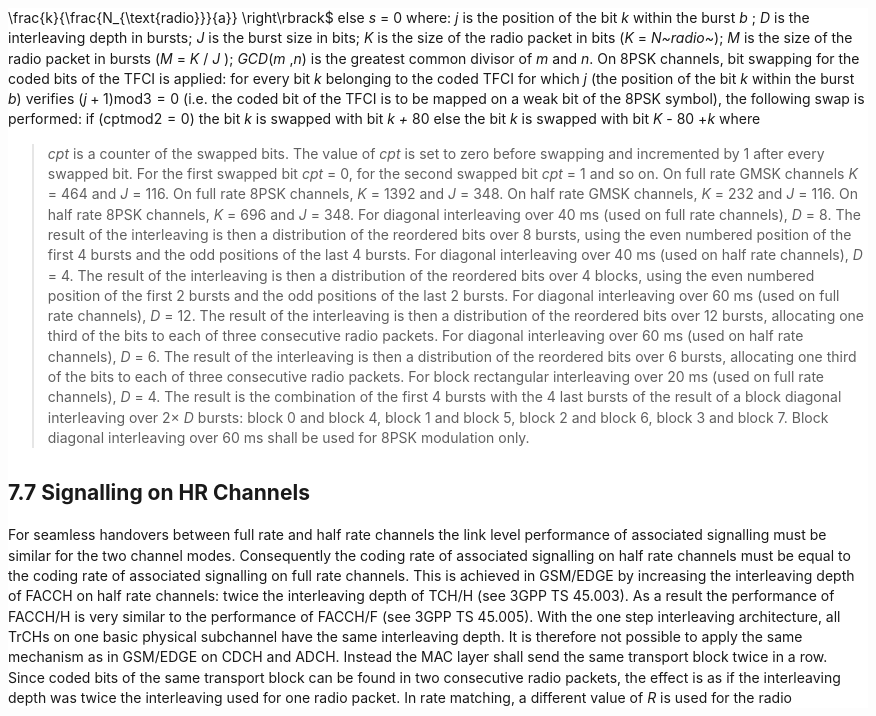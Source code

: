 \frac{k}{\frac{N_{\text{radio}}}{a}} \right\rbrack$
else _s_ = 0
where:
_j_ is the position of the bit _k_ within the burst _b_ ;
_D_ is the interleaving depth in bursts;
_J_ is the burst size in bits;
_K_ is the size of the radio packet in bits (_K_ = _N~radio~_);
_M_ is the size of the radio packet in bursts (_M_ = _K_ / _J_ );
_GCD_(_m_ ,_n_) is the greatest common divisor of _m_ and _n_.
On 8PSK channels, bit swapping for the coded bits of the TFCI is applied: for
every bit _k_ belonging to the coded TFCI for which _j_ (the position of the
bit _k_ within the burst _b_) verifies $(j + 1)\text{mod}3 = 0$ (i.e. the
coded bit of the TFCI is to be mapped on a weak bit of the 8PSK symbol), the
following swap is performed:
if $(\text{cpt}\text{mod}2 = 0)$ the bit _k_ is swapped with bit _k +_ 80
else the bit _k_ is swapped with bit _K_ \- 80 +_k_
where
> _cpt_ is a counter of the swapped bits. The value of _cpt_ is set to zero
> before swapping and incremented by 1 after every swapped bit. For the first
> swapped bit _cpt_ = 0, for the second swapped bit _cpt_ = 1 and so on.
On full rate GMSK channels _K_ = 464 and _J_ = 116. On full rate 8PSK
channels, _K_ = 1392 and _J_ = 348.
On half rate GMSK channels, _K_ = 232 and _J_ = 116. On half rate 8PSK
channels, _K_ = 696 and _J_ = 348.
For diagonal interleaving over 40 ms (used on full rate channels), _D_ = 8\.
The result of the interleaving is then a distribution of the reordered bits
over 8 bursts, using the even numbered position of the first 4 bursts and the
odd positions of the last 4 bursts.
For diagonal interleaving over 40 ms (used on half rate channels), _D_ = 4\.
The result of the interleaving is then a distribution of the reordered bits
over 4 blocks, using the even numbered position of the first 2 bursts and the
odd positions of the last 2 bursts.
For diagonal interleaving over 60 ms (used on full rate channels), _D_ = 12\.
The result of the interleaving is then a distribution of the reordered bits
over 12 bursts, allocating one third of the bits to each of three consecutive
radio packets.
For diagonal interleaving over 60 ms (used on half rate channels), _D_ = 6\.
The result of the interleaving is then a distribution of the reordered bits
over 6 bursts, allocating one third of the bits to each of three consecutive
radio packets.
For block rectangular interleaving over 20 ms (used on full rate channels),
_D_ = 4. The result is the combination of the first 4 bursts with the 4 last
bursts of the result of a block diagonal interleaving over 2× _D_ bursts:
block 0 and block 4, block 1 and block 5, block 2 and block 6, block 3 and
block 7.
Block diagonal interleaving over 60 ms shall be used for 8PSK modulation only.
## 7.7 Signalling on HR Channels
For seamless handovers between full rate and half rate channels the link level
performance of associated signalling must be similar for the two channel
modes. Consequently the coding rate of associated signalling on half rate
channels must be equal to the coding rate of associated signalling on full
rate channels. This is achieved in GSM/EDGE by increasing the interleaving
depth of FACCH on half rate channels: twice the interleaving depth of TCH/H
(see 3GPP TS 45.003). As a result the performance of FACCH/H is very similar
to the performance of FACCH/F (see 3GPP TS 45.005).
With the one step interleaving architecture, all TrCHs on one basic physical
subchannel have the same interleaving depth. It is therefore not possible to
apply the same mechanism as in GSM/EDGE on CDCH and ADCH. Instead the MAC
layer shall send the same transport block twice in a row. Since coded bits of
the same transport block can be found in two consecutive radio packets, the
effect is as if the interleaving depth was twice the interleaving used for one
radio packet. In rate matching, a different value of _R_ is used for the radio